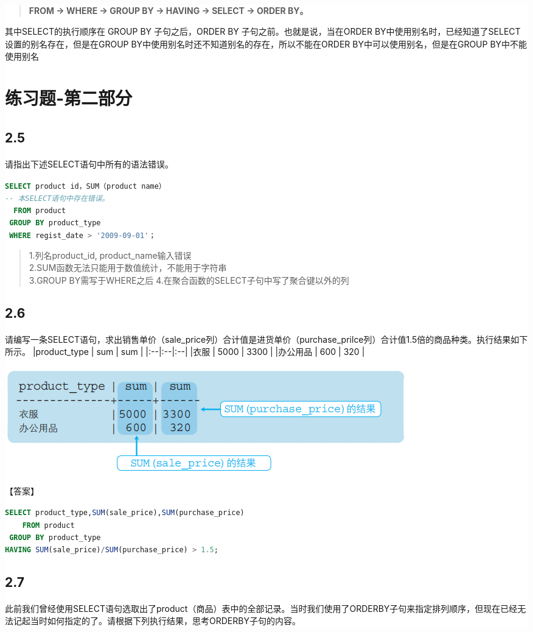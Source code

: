 > **FROM → WHERE → GROUP BY → HAVING → SELECT → ORDER BY。**

其中SELECT的执行顺序在 GROUP BY 子句之后，ORDER BY 子句之前。也就是说，当在ORDER BY中使用别名时，已经知道了SELECT设置的别名存在，但是在GROUP BY中使用别名时还不知道别名的存在，所以不能在ORDER BY中可以使用别名，但是在GROUP BY中不能使用别名

# 练习题-第二部分

## 2.5
请指出下述SELECT语句中所有的语法错误。
```sql
SELECT product id，SUM（product name）
-- 本SELECT语句中存在错误。
  FROM product 
 GROUP BY product_type 
 WHERE regist_date > '2009-09-01'；
```
> 1.列名product_id, product_name输入错误  
> 2.SUM函数无法只能用于数值统计，不能用于字符串  
> 3.GROUP BY需写于WHERE之后
> 4.在聚合函数的SELECT子句中写了聚合键以外的列

## 2.6
请编写一条SELECT语句，求出销售单价（sale_price列）合计值是进货单价（purchase_prilce列）合计值1.5倍的商品种类。执行结果如下所示。
|product_type | sum  | sum |
|:--|:--|:--|
|衣服         | 5000 | 3300 |
|办公用品     |  600 | 320 |

![img8](https://github.com/aliword/SQL/blob/main/img/ch02/ch02.08test26.png)

【答案】
```sql
SELECT product_type,SUM(sale_price),SUM(purchase_price)
	FROM product
 GROUP BY product_type
HAVING SUM(sale_price)/SUM(purchase_price) > 1.5;
```

## 2.7
此前我们曾经使用SELECT语句选取出了product（商品）表中的全部记录。当时我们使用了ORDERBY子句来指定排列顺序，但现在已经无法记起当时如何指定的了。请根据下列执行结果，思考ORDERBY子句的内容。
